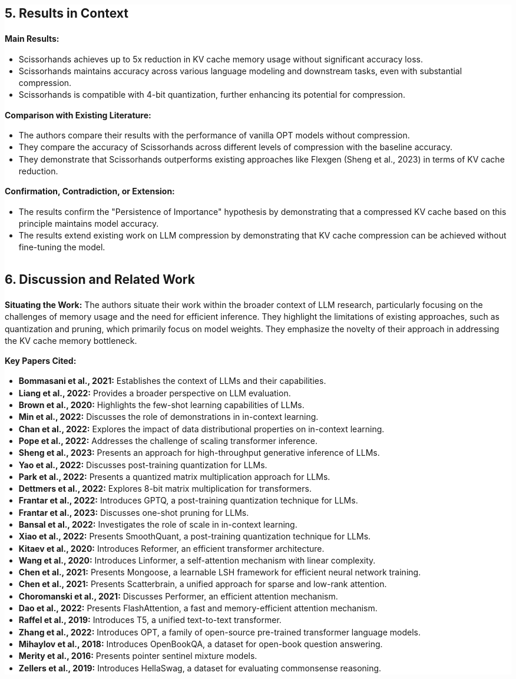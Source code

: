 
## 5. Results in Context

**Main Results:**

* Scissorhands achieves up to 5x reduction in KV cache memory usage without significant accuracy loss.
* Scissorhands maintains accuracy across various language modeling and downstream tasks, even with substantial compression.
* Scissorhands is compatible with 4-bit quantization, further enhancing its potential for compression.

**Comparison with Existing Literature:**

* The authors compare their results with the performance of vanilla OPT models without compression.
* They compare the accuracy of Scissorhands across different levels of compression with the baseline accuracy.
* They demonstrate that Scissorhands outperforms existing approaches like Flexgen (Sheng et al., 2023) in terms of KV cache reduction.

**Confirmation, Contradiction, or Extension:**

* The results confirm the "Persistence of Importance" hypothesis by demonstrating that a compressed KV cache based on this principle maintains model accuracy.
* The results extend existing work on LLM compression by demonstrating that KV cache compression can be achieved without fine-tuning the model.


## 6. Discussion and Related Work

**Situating the Work:** The authors situate their work within the broader context of LLM research, particularly focusing on the challenges of memory usage and the need for efficient inference. They highlight the limitations of existing approaches, such as quantization and pruning, which primarily focus on model weights. They emphasize the novelty of their approach in addressing the KV cache memory bottleneck.

**Key Papers Cited:**

* **Bommasani et al., 2021:** Establishes the context of LLMs and their capabilities.
* **Liang et al., 2022:** Provides a broader perspective on LLM evaluation.
* **Brown et al., 2020:** Highlights the few-shot learning capabilities of LLMs.
* **Min et al., 2022:** Discusses the role of demonstrations in in-context learning.
* **Chan et al., 2022:** Explores the impact of data distributional properties on in-context learning.
* **Pope et al., 2022:** Addresses the challenge of scaling transformer inference.
* **Sheng et al., 2023:** Presents an approach for high-throughput generative inference of LLMs.
* **Yao et al., 2022:** Discusses post-training quantization for LLMs.
* **Park et al., 2022:** Presents a quantized matrix multiplication approach for LLMs.
* **Dettmers et al., 2022:** Explores 8-bit matrix multiplication for transformers.
* **Frantar et al., 2022:** Introduces GPTQ, a post-training quantization technique for LLMs.
* **Frantar et al., 2023:** Discusses one-shot pruning for LLMs.
* **Bansal et al., 2022:** Investigates the role of scale in in-context learning.
* **Xiao et al., 2022:** Presents SmoothQuant, a post-training quantization technique for LLMs.
* **Kitaev et al., 2020:** Introduces Reformer, an efficient transformer architecture.
* **Wang et al., 2020:** Introduces Linformer, a self-attention mechanism with linear complexity.
* **Chen et al., 2021:** Presents Mongoose, a learnable LSH framework for efficient neural network training.
* **Chen et al., 2021:** Presents Scatterbrain, a unified approach for sparse and low-rank attention.
* **Choromanski et al., 2021:** Discusses Performer, an efficient attention mechanism.
* **Dao et al., 2022:** Presents FlashAttention, a fast and memory-efficient attention mechanism.
* **Raffel et al., 2019:** Introduces T5, a unified text-to-text transformer.
* **Zhang et al., 2022:** Introduces OPT, a family of open-source pre-trained transformer language models.
* **Mihaylov et al., 2018:** Introduces OpenBookQA, a dataset for open-book question answering.
* **Merity et al., 2016:** Presents pointer sentinel mixture models.
* **Zellers et al., 2019:** Introduces HellaSwag, a dataset for evaluating commonsense reasoning.